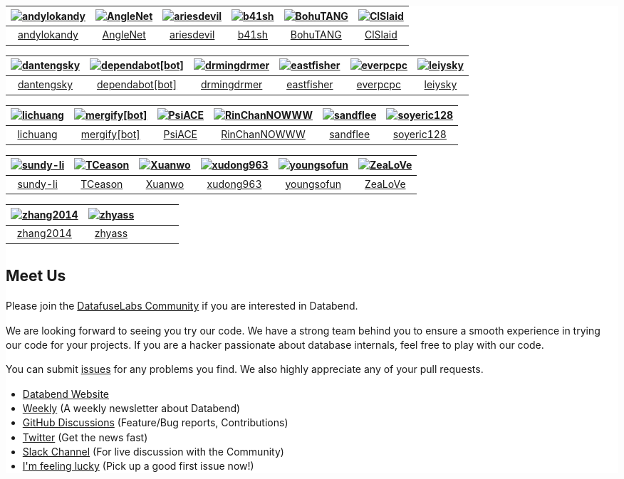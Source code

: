 [<img alt="andylokandy" src="https://avatars.githubusercontent.com/u/9637710?v=4&s=117" width="117">](https://github.com/andylokandy) |[<img alt="AngleNet" src="https://avatars.githubusercontent.com/u/14330209?v=4&s=117" width="117">](https://github.com/AngleNet) |[<img alt="ariesdevil" src="https://avatars.githubusercontent.com/u/7812909?v=4&s=117" width="117">](https://github.com/ariesdevil) |[<img alt="b41sh" src="https://avatars.githubusercontent.com/u/1070352?v=4&s=117" width="117">](https://github.com/b41sh) |[<img alt="BohuTANG" src="https://avatars.githubusercontent.com/u/172204?v=4&s=117" width="117">](https://github.com/BohuTANG) |[<img alt="ClSlaid" src="https://avatars.githubusercontent.com/u/44747719?v=4&s=117" width="117">](https://github.com/ClSlaid) |
:---: |:---: |:---: |:---: |:---: |:---: |
[andylokandy](https://github.com/andylokandy) |[AngleNet](https://github.com/AngleNet) |[ariesdevil](https://github.com/ariesdevil) |[b41sh](https://github.com/b41sh) |[BohuTANG](https://github.com/BohuTANG) |[ClSlaid](https://github.com/ClSlaid) |

[<img alt="dantengsky" src="https://avatars.githubusercontent.com/u/22081156?v=4&s=117" width="117">](https://github.com/dantengsky) |[<img alt="dependabot[bot]" src="https://avatars.githubusercontent.com/in/29110?v=4&s=117" width="117">](https://github.com/apps/dependabot) |[<img alt="drmingdrmer" src="https://avatars.githubusercontent.com/u/44069?v=4&s=117" width="117">](https://github.com/drmingdrmer) |[<img alt="eastfisher" src="https://avatars.githubusercontent.com/u/10803535?v=4&s=117" width="117">](https://github.com/eastfisher) |[<img alt="everpcpc" src="https://avatars.githubusercontent.com/u/1808802?v=4&s=117" width="117">](https://github.com/everpcpc) |[<img alt="leiysky" src="https://avatars.githubusercontent.com/u/22445410?v=4&s=117" width="117">](https://github.com/leiysky) |
:---: |:---: |:---: |:---: |:---: |:---: |
[dantengsky](https://github.com/dantengsky) |[dependabot[bot]](https://github.com/apps/dependabot) |[drmingdrmer](https://github.com/drmingdrmer) |[eastfisher](https://github.com/eastfisher) |[everpcpc](https://github.com/everpcpc) |[leiysky](https://github.com/leiysky) |

[<img alt="lichuang" src="https://avatars.githubusercontent.com/u/1998569?v=4&s=117" width="117">](https://github.com/lichuang) |[<img alt="mergify[bot]" src="https://avatars.githubusercontent.com/in/10562?v=4&s=117" width="117">](https://github.com/apps/mergify) |[<img alt="PsiACE" src="https://avatars.githubusercontent.com/u/36896360?v=4&s=117" width="117">](https://github.com/PsiACE) |[<img alt="RinChanNOWWW" src="https://avatars.githubusercontent.com/u/33975039?v=4&s=117" width="117">](https://github.com/RinChanNOWWW) |[<img alt="sandflee" src="https://avatars.githubusercontent.com/u/5102100?v=4&s=117" width="117">](https://github.com/sandflee) |[<img alt="soyeric128" src="https://avatars.githubusercontent.com/u/106025534?v=4&s=117" width="117">](https://github.com/soyeric128) |
:---: |:---: |:---: |:---: |:---: |:---: |
[lichuang](https://github.com/lichuang) |[mergify[bot]](https://github.com/apps/mergify) |[PsiACE](https://github.com/PsiACE) |[RinChanNOWWW](https://github.com/RinChanNOWWW) |[sandflee](https://github.com/sandflee) |[soyeric128](https://github.com/soyeric128) |

[<img alt="sundy-li" src="https://avatars.githubusercontent.com/u/3325189?v=4&s=117" width="117">](https://github.com/sundy-li) |[<img alt="TCeason" src="https://avatars.githubusercontent.com/u/33082201?v=4&s=117" width="117">](https://github.com/TCeason) |[<img alt="Xuanwo" src="https://avatars.githubusercontent.com/u/5351546?v=4&s=117" width="117">](https://github.com/Xuanwo) |[<img alt="xudong963" src="https://avatars.githubusercontent.com/u/41979257?v=4&s=117" width="117">](https://github.com/xudong963) |[<img alt="youngsofun" src="https://avatars.githubusercontent.com/u/5782159?v=4&s=117" width="117">](https://github.com/youngsofun) |[<img alt="ZeaLoVe" src="https://avatars.githubusercontent.com/u/10904090?v=4&s=117" width="117">](https://github.com/ZeaLoVe) |
:---: |:---: |:---: |:---: |:---: |:---: |
[sundy-li](https://github.com/sundy-li) |[TCeason](https://github.com/TCeason) |[Xuanwo](https://github.com/Xuanwo) |[xudong963](https://github.com/xudong963) |[youngsofun](https://github.com/youngsofun) |[ZeaLoVe](https://github.com/ZeaLoVe) |

[<img alt="zhang2014" src="https://avatars.githubusercontent.com/u/8087042?v=4&s=117" width="117">](https://github.com/zhang2014) |[<img alt="zhyass" src="https://avatars.githubusercontent.com/u/34016424?v=4&s=117" width="117">](https://github.com/zhyass) | | | | |
:---: |:---: |:---: |:---: |:---: |:---: |
[zhang2014](https://github.com/zhang2014) |[zhyass](https://github.com/zhyass) | | | | |

## Meet Us

Please join the [DatafuseLabs Community](https://github.com/datafuselabs/) if you are interested in Databend.

We are looking forward to seeing you try our code. We have a strong team behind you to ensure a smooth experience in trying our code for your projects.
If you are a hacker passionate about database internals, feel free to play with our code.

You can submit [issues](https://github.com/datafuselabs/databend/issues) for any problems you find. We also highly appreciate any of your pull requests.

- [Databend Website](https://databend.rs)
- [Weekly](https://weekly.databend.rs/) (A weekly newsletter about Databend)
- [GitHub Discussions](https://github.com/datafuselabs/databend/discussions) (Feature/Bug reports, Contributions)
- [Twitter](https://twitter.com/Datafuse_Labs) (Get the news fast)
- [Slack Channel](https://link.databend.rs/join-slack) (For live discussion with the Community)
- [I'm feeling lucky](https://link.databend.rs/i-m-feeling-lucky) (Pick up a good first issue now!)

